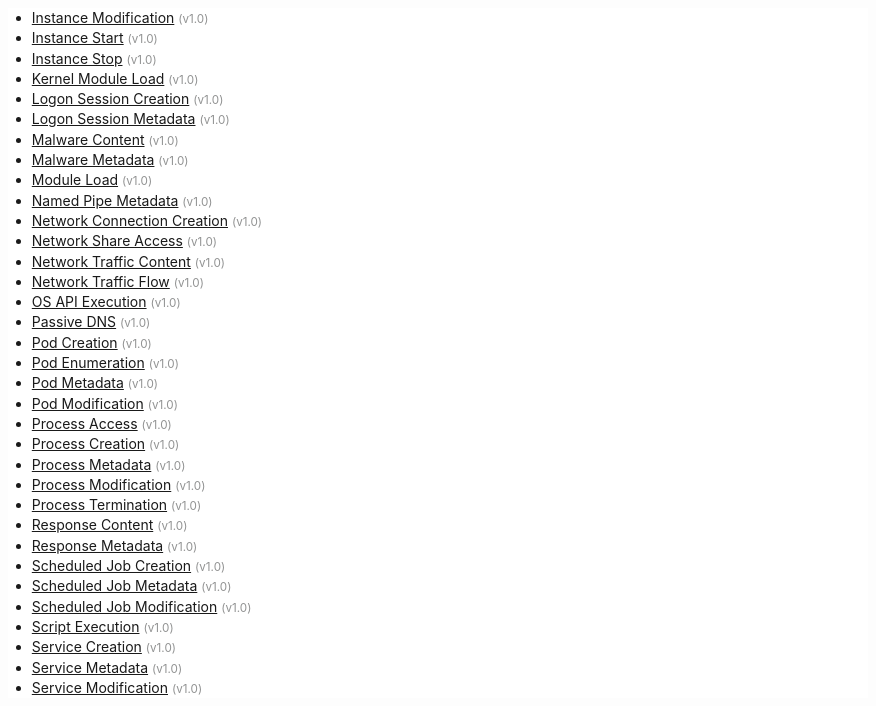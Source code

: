 * [Instance Modification](/datasources/DS0030/#Instance%20Modification) <small style="color:#929393">(v1.0)</small>
* [Instance Start](/datasources/DS0030/#Instance%20Start) <small style="color:#929393">(v1.0)</small>
* [Instance Stop](/datasources/DS0030/#Instance%20Stop) <small style="color:#929393">(v1.0)</small>
* [Kernel Module Load](/datasources/DS0008/#Kernel%20Module%20Load) <small style="color:#929393">(v1.0)</small>
* [Logon Session Creation](/datasources/DS0028/#Logon%20Session%20Creation) <small style="color:#929393">(v1.0)</small>
* [Logon Session Metadata](/datasources/DS0028/#Logon%20Session%20Metadata) <small style="color:#929393">(v1.0)</small>
* [Malware Content](/datasources/DS0004/#Malware%20Content) <small style="color:#929393">(v1.0)</small>
* [Malware Metadata](/datasources/DS0004/#Malware%20Metadata) <small style="color:#929393">(v1.0)</small>
* [Module Load](/datasources/DS0011/#Module%20Load) <small style="color:#929393">(v1.0)</small>
* [Named Pipe Metadata](/datasources/DS0023/#Named%20Pipe%20Metadata) <small style="color:#929393">(v1.0)</small>
* [Network Connection Creation](/datasources/DS0029/#Network%20Connection%20Creation) <small style="color:#929393">(v1.0)</small>
* [Network Share Access](/datasources/DS0033/#Network%20Share%20Access) <small style="color:#929393">(v1.0)</small>
* [Network Traffic Content](/datasources/DS0029/#Network%20Traffic%20Content) <small style="color:#929393">(v1.0)</small>
* [Network Traffic Flow](/datasources/DS0029/#Network%20Traffic%20Flow) <small style="color:#929393">(v1.0)</small>
* [OS API Execution](/datasources/DS0009/#OS%20API%20Execution) <small style="color:#929393">(v1.0)</small>
* [Passive DNS](/datasources/DS0038/#Passive%20DNS) <small style="color:#929393">(v1.0)</small>
* [Pod Creation](/datasources/DS0014/#Pod%20Creation) <small style="color:#929393">(v1.0)</small>
* [Pod Enumeration](/datasources/DS0014/#Pod%20Enumeration) <small style="color:#929393">(v1.0)</small>
* [Pod Metadata](/datasources/DS0014/#Pod%20Metadata) <small style="color:#929393">(v1.0)</small>
* [Pod Modification](/datasources/DS0014/#Pod%20Modification) <small style="color:#929393">(v1.0)</small>
* [Process Access](/datasources/DS0009/#Process%20Access) <small style="color:#929393">(v1.0)</small>
* [Process Creation](/datasources/DS0009/#Process%20Creation) <small style="color:#929393">(v1.0)</small>
* [Process Metadata](/datasources/DS0009/#Process%20Metadata) <small style="color:#929393">(v1.0)</small>
* [Process Modification](/datasources/DS0009/#Process%20Modification) <small style="color:#929393">(v1.0)</small>
* [Process Termination](/datasources/DS0009/#Process%20Termination) <small style="color:#929393">(v1.0)</small>
* [Response Content](/datasources/DS0035/#Response%20Content) <small style="color:#929393">(v1.0)</small>
* [Response Metadata](/datasources/DS0035/#Response%20Metadata) <small style="color:#929393">(v1.0)</small>
* [Scheduled Job Creation](/datasources/DS0003/#Scheduled%20Job%20Creation) <small style="color:#929393">(v1.0)</small>
* [Scheduled Job Metadata](/datasources/DS0003/#Scheduled%20Job%20Metadata) <small style="color:#929393">(v1.0)</small>
* [Scheduled Job Modification](/datasources/DS0003/#Scheduled%20Job%20Modification) <small style="color:#929393">(v1.0)</small>
* [Script Execution](/datasources/DS0012/#Script%20Execution) <small style="color:#929393">(v1.0)</small>
* [Service Creation](/datasources/DS0019/#Service%20Creation) <small style="color:#929393">(v1.0)</small>
* [Service Metadata](/datasources/DS0019/#Service%20Metadata) <small style="color:#929393">(v1.0)</small>
* [Service Modification](/datasources/DS0019/#Service%20Modification) <small style="color:#929393">(v1.0)</small>
